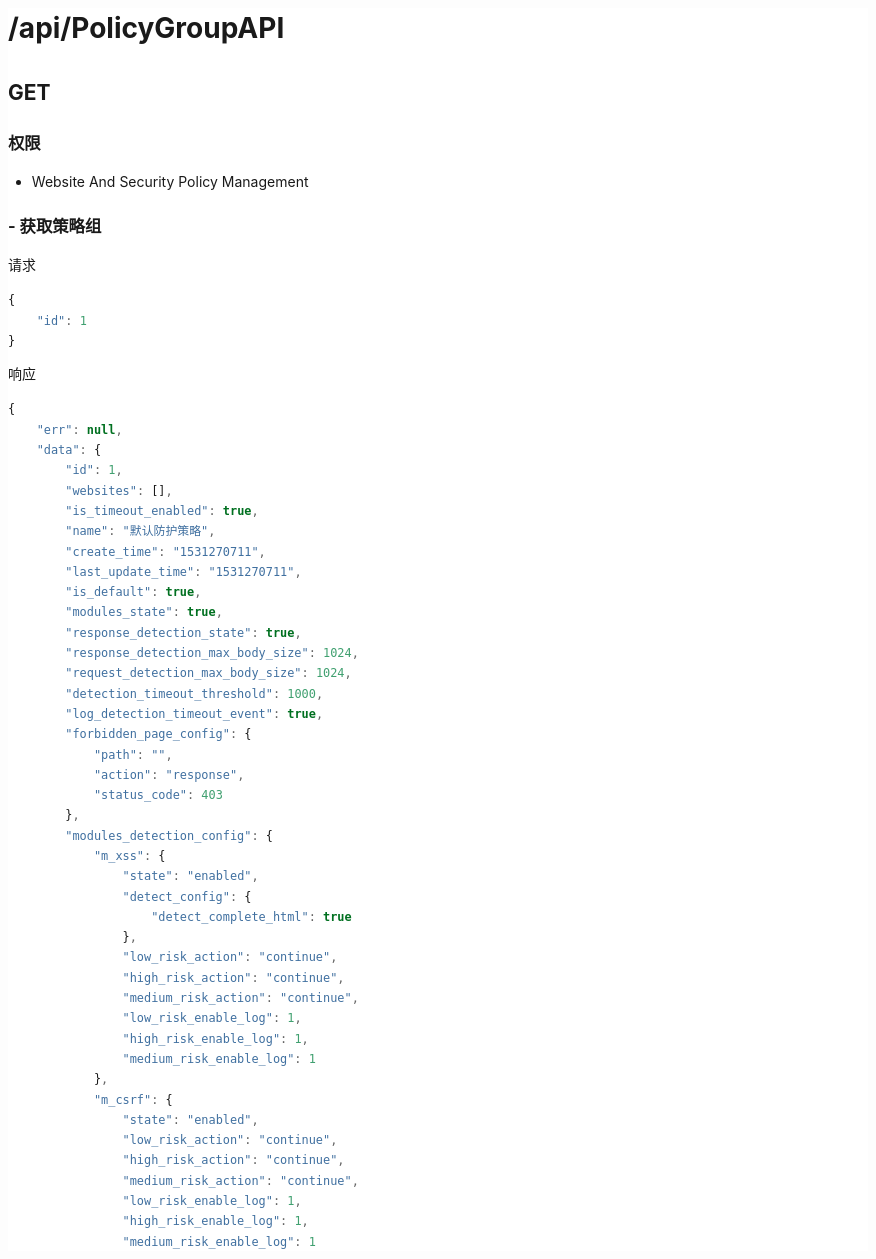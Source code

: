 # /api/PolicyGroupAPI

## GET

### 权限
 - Website And Security Policy Management

### - 获取策略组



请求

```js
{
    "id": 1
}
```

响应

```js
{
    "err": null,
    "data": {
        "id": 1,
        "websites": [],
        "is_timeout_enabled": true,
        "name": "默认防护策略",
        "create_time": "1531270711",
        "last_update_time": "1531270711",
        "is_default": true,
        "modules_state": true,
        "response_detection_state": true,
        "response_detection_max_body_size": 1024,
        "request_detection_max_body_size": 1024,
        "detection_timeout_threshold": 1000,
        "log_detection_timeout_event": true,
        "forbidden_page_config": {
            "path": "",
            "action": "response",
            "status_code": 403
        },
        "modules_detection_config": {
            "m_xss": {
                "state": "enabled",
                "detect_config": {
                    "detect_complete_html": true
                },
                "low_risk_action": "continue",
                "high_risk_action": "continue",
                "medium_risk_action": "continue",
                "low_risk_enable_log": 1,
                "high_risk_enable_log": 1,
                "medium_risk_enable_log": 1
            },
            "m_csrf": {
                "state": "enabled",
                "low_risk_action": "continue",
                "high_risk_action": "continue",
                "medium_risk_action": "continue",
                "low_risk_enable_log": 1,
                "high_risk_enable_log": 1,
                "medium_risk_enable_log": 1
```